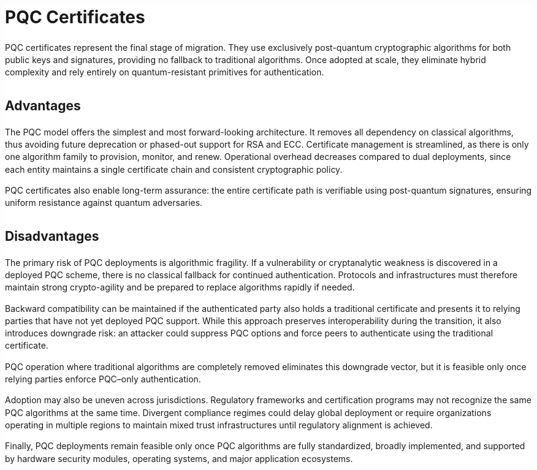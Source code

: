 # PQC Certificates

PQC certificates represent the final stage of migration.
They use exclusively post-quantum cryptographic algorithms for both
public keys and signatures, providing no fallback to traditional
algorithms.  Once adopted at scale, they eliminate hybrid complexity and
rely entirely on quantum-resistant primitives for authentication.

## Advantages

The PQC model offers the simplest and most forward-looking
architecture. It removes all dependency on classical algorithms, thus
avoiding future deprecation or phased-out support for RSA and ECC.
Certificate management is streamlined, as there is only one algorithm
family to provision, monitor, and renew. Operational overhead decreases
compared to dual deployments, since each entity maintains a
single certificate chain and consistent cryptographic policy.

PQC certificates also enable long-term assurance: the entire
certificate path is verifiable using post-quantum signatures, ensuring
uniform resistance against quantum adversaries.

## Disadvantages

The primary risk of PQC deployments is algorithmic fragility. If a
vulnerability or cryptanalytic weakness is discovered in a deployed PQC
scheme, there is no classical fallback for continued authentication.
Protocols and infrastructures must therefore maintain strong
crypto-agility and be prepared to replace algorithms rapidly if needed.

Backward compatibility can be maintained if the authenticated party also
holds a traditional certificate and presents it to relying parties
that have not yet deployed PQC support. While this approach preserves
interoperability during the transition, it also introduces downgrade risk:
an attacker could suppress PQC options and force peers to authenticate
using the traditional certificate.

PQC operation where traditional algorithms are completely removed
eliminates this downgrade vector, but it is feasible only once relying
parties enforce PQC–only authentication.

Adoption may also be uneven across jurisdictions. Regulatory frameworks
and certification programs may not recognize the same PQC
algorithms at the same time. Divergent compliance regimes could delay
global deployment or require organizations operating in multiple
regions to maintain mixed trust infrastructures until regulatory
alignment is achieved.

Finally, PQC deployments remain feasible only once PQC algorithms
are fully standardized, broadly implemented, and supported by hardware
security modules, operating systems, and major application ecosystems.
